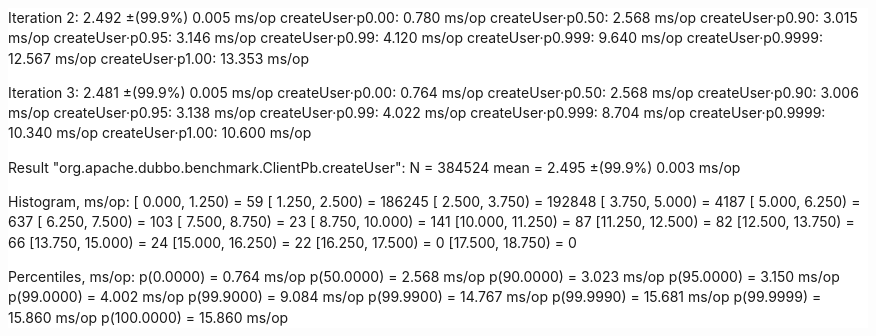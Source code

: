 Iteration   2: 2.492 ±(99.9%) 0.005 ms/op
                 createUser·p0.00:   0.780 ms/op
                 createUser·p0.50:   2.568 ms/op
                 createUser·p0.90:   3.015 ms/op
                 createUser·p0.95:   3.146 ms/op
                 createUser·p0.99:   4.120 ms/op
                 createUser·p0.999:  9.640 ms/op
                 createUser·p0.9999: 12.567 ms/op
                 createUser·p1.00:   13.353 ms/op

Iteration   3: 2.481 ±(99.9%) 0.005 ms/op
                 createUser·p0.00:   0.764 ms/op
                 createUser·p0.50:   2.568 ms/op
                 createUser·p0.90:   3.006 ms/op
                 createUser·p0.95:   3.138 ms/op
                 createUser·p0.99:   4.022 ms/op
                 createUser·p0.999:  8.704 ms/op
                 createUser·p0.9999: 10.340 ms/op
                 createUser·p1.00:   10.600 ms/op



Result "org.apache.dubbo.benchmark.ClientPb.createUser":
  N = 384524
  mean =      2.495 ±(99.9%) 0.003 ms/op

  Histogram, ms/op:
    [ 0.000,  1.250) = 59 
    [ 1.250,  2.500) = 186245 
    [ 2.500,  3.750) = 192848 
    [ 3.750,  5.000) = 4187 
    [ 5.000,  6.250) = 637 
    [ 6.250,  7.500) = 103 
    [ 7.500,  8.750) = 23 
    [ 8.750, 10.000) = 141 
    [10.000, 11.250) = 87 
    [11.250, 12.500) = 82 
    [12.500, 13.750) = 66 
    [13.750, 15.000) = 24 
    [15.000, 16.250) = 22 
    [16.250, 17.500) = 0 
    [17.500, 18.750) = 0 

  Percentiles, ms/op:
      p(0.0000) =      0.764 ms/op
     p(50.0000) =      2.568 ms/op
     p(90.0000) =      3.023 ms/op
     p(95.0000) =      3.150 ms/op
     p(99.0000) =      4.002 ms/op
     p(99.9000) =      9.084 ms/op
     p(99.9900) =     14.767 ms/op
     p(99.9990) =     15.681 ms/op
     p(99.9999) =     15.860 ms/op
    p(100.0000) =     15.860 ms/op
